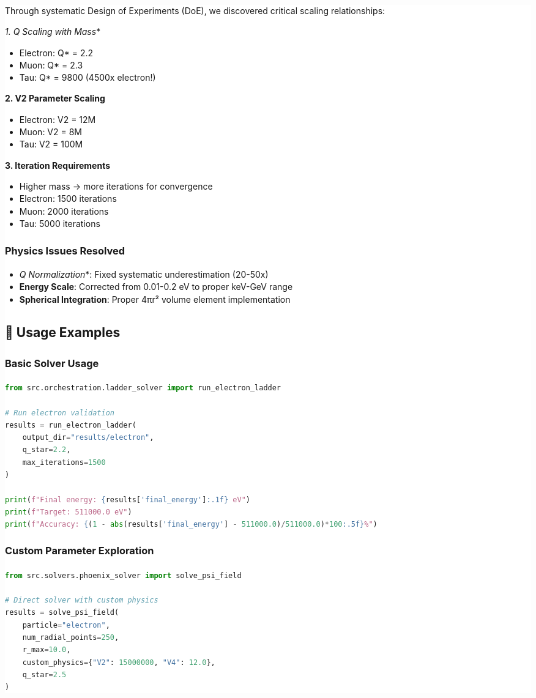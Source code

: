 Through systematic Design of Experiments (DoE), we discovered critical scaling relationships:

**1. Q* Scaling with Mass**
- Electron: Q* = 2.2
- Muon: Q* = 2.3  
- Tau: Q* = 9800 (4500x electron!)

**2. V2 Parameter Scaling**  
- Electron: V2 = 12M
- Muon: V2 = 8M
- Tau: V2 = 100M

**3. Iteration Requirements**
- Higher mass → more iterations for convergence
- Electron: 1500 iterations
- Muon: 2000 iterations  
- Tau: 5000 iterations

### Physics Issues Resolved

- **Q* Normalization**: Fixed systematic underestimation (20-50x)
- **Energy Scale**: Corrected from 0.01-0.2 eV to proper keV-GeV range
- **Spherical Integration**: Proper 4πr² volume element implementation

## 🎨 Usage Examples

### Basic Solver Usage

```python
from src.orchestration.ladder_solver import run_electron_ladder

# Run electron validation
results = run_electron_ladder(
    output_dir="results/electron",
    q_star=2.2,
    max_iterations=1500
)

print(f"Final energy: {results['final_energy']:.1f} eV")
print(f"Target: 511000.0 eV")
print(f"Accuracy: {(1 - abs(results['final_energy'] - 511000.0)/511000.0)*100:.5f}%")
```

### Custom Parameter Exploration

```python
from src.solvers.phoenix_solver import solve_psi_field

# Direct solver with custom physics
results = solve_psi_field(
    particle="electron",
    num_radial_points=250,
    r_max=10.0,
    custom_physics={"V2": 15000000, "V4": 12.0},
    q_star=2.5
)
```

